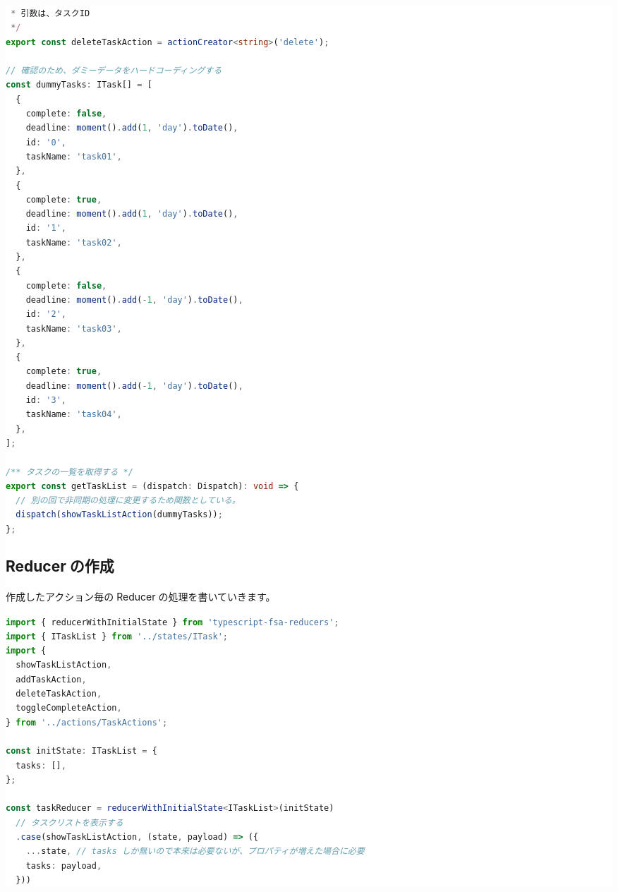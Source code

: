 ```ts:src/action/TaskActions.ts
 * 引数は、タスクID
 */
export const deleteTaskAction = actionCreator<string>('delete');

// 確認のため、ダミーデータをハードコーディングする
const dummyTasks: ITask[] = [
  {
    complete: false,
    deadline: moment().add(1, 'day').toDate(),
    id: '0',
    taskName: 'task01',
  },
  {
    complete: true,
    deadline: moment().add(1, 'day').toDate(),
    id: '1',
    taskName: 'task02',
  },
  {
    complete: false,
    deadline: moment().add(-1, 'day').toDate(),
    id: '2',
    taskName: 'task03',
  },
  {
    complete: true,
    deadline: moment().add(-1, 'day').toDate(),
    id: '3',
    taskName: 'task04',
  },
];

/** タスクの一覧を取得する */
export const getTaskList = (dispatch: Dispatch): void => {
  // 別の回で非同期の処理に変更するため関数としている。
  dispatch(showTaskListAction(dummyTasks));
};
```

## Reducer の作成

作成したアクション毎の Reducer の処理を書いていきます。

```ts:src/reducers/TaskReducer.ts
import { reducerWithInitialState } from 'typescript-fsa-reducers';
import { ITaskList } from '../states/ITask';
import {
  showTaskListAction,
  addTaskAction,
  deleteTaskAction,
  toggleCompleteAction,
} from '../actions/TaskActions';

const initState: ITaskList = {
  tasks: [],
};

const taskReducer = reducerWithInitialState<ITaskList>(initState)
  // タスクリストを表示する
  .case(showTaskListAction, (state, payload) => ({
    ...state, // tasks しか無いので本来は必要ないが、プロパティが増えた場合に必要
    tasks: payload,
  }))
```